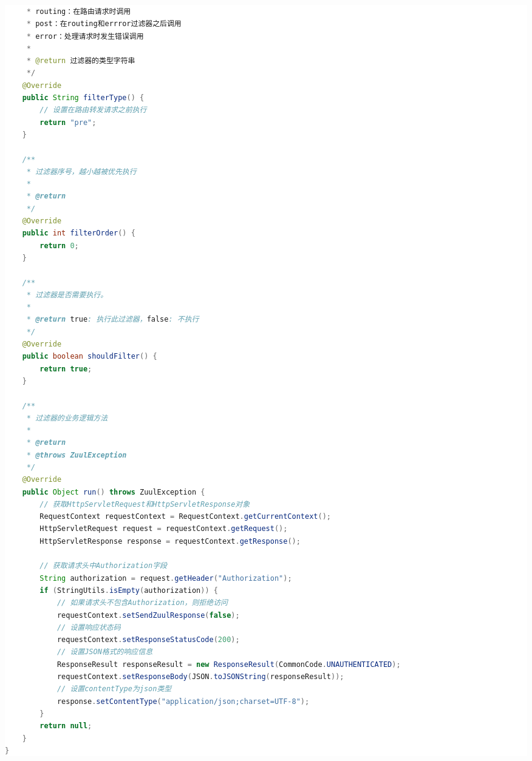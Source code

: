 ```java
     * routing：在路由请求时调用
     * post：在routing和errror过滤器之后调用
     * error：处理请求时发生错误调用
     *
     * @return 过滤器的类型字符串
     */
    @Override
    public String filterType() {
        // 设置在路由转发请求之前执行
        return "pre";
    }

    /**
     * 过滤器序号，越小越被优先执行
     *
     * @return
     */
    @Override
    public int filterOrder() {
        return 0;
    }

    /**
     * 过滤器是否需要执行。
     *
     * @return true: 执行此过滤器，false: 不执行
     */
    @Override
    public boolean shouldFilter() {
        return true;
    }

    /**
     * 过滤器的业务逻辑方法
     *
     * @return
     * @throws ZuulException
     */
    @Override
    public Object run() throws ZuulException {
        // 获取HttpServletRequest和HttpServletResponse对象
        RequestContext requestContext = RequestContext.getCurrentContext();
        HttpServletRequest request = requestContext.getRequest();
        HttpServletResponse response = requestContext.getResponse();

        // 获取请求头中Authorization字段
        String authorization = request.getHeader("Authorization");
        if (StringUtils.isEmpty(authorization)) {
            // 如果请求头不包含Authorization，则拒绝访问
            requestContext.setSendZuulResponse(false);
            // 设置响应状态码
            requestContext.setResponseStatusCode(200);
            // 设置JSON格式的响应信息
            ResponseResult responseResult = new ResponseResult(CommonCode.UNAUTHENTICATED);
            requestContext.setResponseBody(JSON.toJSONString(responseResult));
            // 设置contentType为json类型
            response.setContentType("application/json;charset=UTF-8");
        }
        return null;
    }
}
```
